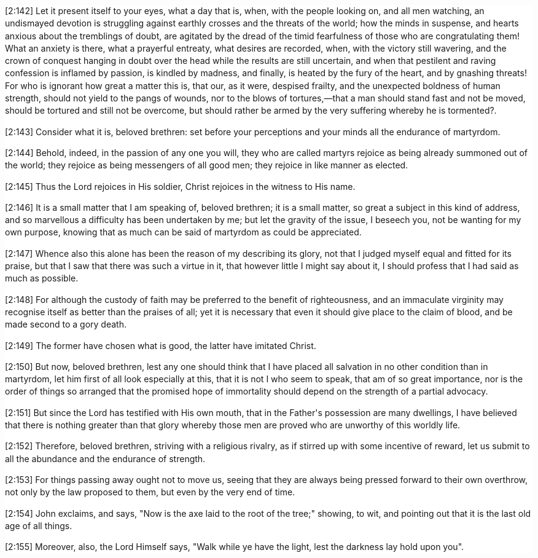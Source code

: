 [2:142] Let it present itself to your eyes, what a day that is, when, with the people looking on, and all men watching, an undismayed devotion is struggling against earthly crosses and the threats of the world; how the minds in suspense, and hearts anxious about the tremblings of doubt, are agitated by the dread of the timid fearfulness of those who are congratulating them! What an anxiety is there, what a prayerful entreaty, what desires are recorded, when, with the victory still wavering, and the crown of conquest hanging in doubt over the head while the results are still uncertain, and when that pestilent and raving confession is inflamed by passion, is kindled by madness, and finally, is heated by the fury of the heart, and by gnashing threats! For who is ignorant how great a matter this is, that our, as it were, despised frailty, and the unexpected boldness of human strength, should not yield to the pangs of wounds, nor to the blows of tortures,—that a man should stand fast and not be moved, should be tortured and still not be overcome, but should rather be armed by the very suffering whereby he is tormented?.

[2:143] Consider what it is, beloved brethren: set before your perceptions and your minds all the endurance of martyrdom.

[2:144] Behold, indeed, in the passion of any one you will, they who are called martyrs rejoice as being already summoned out of the world; they rejoice as being messengers of all good men; they rejoice in like manner as elected.

[2:145] Thus the Lord rejoices in His soldier, Christ rejoices in the witness to His name.

[2:146] It is a small matter that I am speaking of, beloved brethren; it is a small matter, so great a subject in this kind of address, and so marvellous a difficulty has been undertaken by me; but let the gravity of the issue, I beseech you, not be wanting for my own purpose, knowing that as much can be said of martyrdom as could be appreciated.

[2:147] Whence also this alone has been the reason of my describing its glory, not that I judged myself equal and fitted for its praise, but that I saw that there was such a virtue in it, that however little I might say about it, I should profess that I had said as much as possible.

[2:148] For although the custody of faith may be preferred to the benefit of righteousness, and an immaculate virginity may recognise itself as better than the praises of all; yet it is necessary that even it should give place to the claim of blood, and be made second to a gory death.

[2:149] The former have chosen what is good, the latter have imitated Christ.

[2:150] But now, beloved brethren, lest any one should think that I have placed all salvation in no other condition than in martyrdom, let him first of all look especially at this, that it is not I who seem to speak, that am of so great importance, nor is the order of things so arranged that the promised hope of immortality should depend on the strength of a partial advocacy.

[2:151] But since the Lord has testified with His own mouth, that in the Father's possession are many dwellings, I have believed that there is nothing greater than that glory whereby those men are proved who are unworthy of this worldly life.

[2:152] Therefore, beloved brethren, striving with a religious rivalry, as if stirred up with some incentive of reward, let us submit to all the abundance and the endurance of strength.

[2:153] For things passing away ought not to move us, seeing that they are always being pressed forward to their own overthrow, not only by the law proposed to them, but even by the very end of time.

[2:154] John exclaims, and says, "Now is the axe laid to the root of the tree;" showing, to wit, and pointing out that it is the last old age of all things.

[2:155] Moreover, also, the Lord Himself says, "Walk while ye have the light, lest the darkness lay hold upon you".

